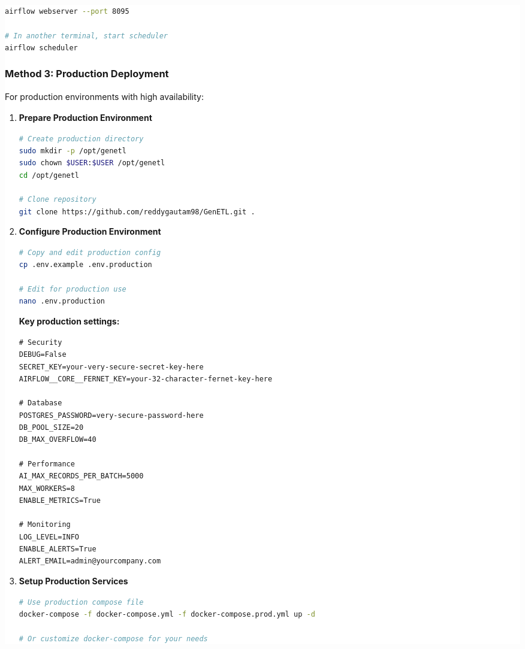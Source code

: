    ```bash
   airflow webserver --port 8095
   
   # In another terminal, start scheduler
   airflow scheduler
   ```

### Method 3: Production Deployment

For production environments with high availability:

1. **Prepare Production Environment**
   ```bash
   # Create production directory
   sudo mkdir -p /opt/genetl
   sudo chown $USER:$USER /opt/genetl
   cd /opt/genetl
   
   # Clone repository
   git clone https://github.com/reddygautam98/GenETL.git .
   ```

2. **Configure Production Environment**
   ```bash
   # Copy and edit production config
   cp .env.example .env.production
   
   # Edit for production use
   nano .env.production
   ```

   **Key production settings:**
   ```env
   # Security
   DEBUG=False
   SECRET_KEY=your-very-secure-secret-key-here
   AIRFLOW__CORE__FERNET_KEY=your-32-character-fernet-key-here
   
   # Database
   POSTGRES_PASSWORD=very-secure-password-here
   DB_POOL_SIZE=20
   DB_MAX_OVERFLOW=40
   
   # Performance  
   AI_MAX_RECORDS_PER_BATCH=5000
   MAX_WORKERS=8
   ENABLE_METRICS=True
   
   # Monitoring
   LOG_LEVEL=INFO
   ENABLE_ALERTS=True
   ALERT_EMAIL=admin@yourcompany.com
   ```

3. **Setup Production Services**
   ```bash
   # Use production compose file
   docker-compose -f docker-compose.yml -f docker-compose.prod.yml up -d
   
   # Or customize docker-compose for your needs
   ```
